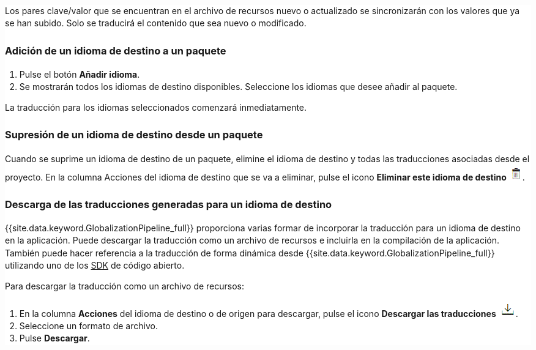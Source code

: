 Los pares clave/valor que se encuentran en el archivo de recursos nuevo o actualizado se sincronizarán con los valores que ya se han subido. Solo se traducirá el contenido que sea nuevo o modificado.

### Adición de un idioma de destino a un paquete

1. Pulse el botón **Añadir idioma**.
2. Se mostrarán todos los idiomas de destino disponibles. Seleccione los idiomas que desee añadir al paquete.

La traducción para los idiomas seleccionados comenzará inmediatamente.

### Supresión de un idioma de destino desde un paquete

Cuando se suprime un idioma de destino de un paquete, elimine el idioma de destino y todas las traducciones asociadas desde el proyecto. En la columna Acciones del idioma de destino que se va a eliminar, pulse el icono **Eliminar este idioma de destino** ![Seleccione el icono de papelera Eliminar este idioma de destino](images/trashIcon.png).

### Descarga de las traducciones generadas para un idioma de destino

{{site.data.keyword.GlobalizationPipeline_full}} proporciona varias formar de incorporar la traducción para un idioma de destino en la aplicación. Puede descargar la traducción como un archivo de recursos e incluirla en la compilación de la aplicación. También puede hacer referencia a la traducción de forma dinámica desde {{site.data.keyword.GlobalizationPipeline_full}} utilizando uno de los [SDK](https://github.com/IBM-Bluemix/gp-common) de código abierto. 



Para descargar la traducción como un archivo de recursos: 

1. En la columna **Acciones** del idioma de destino o de origen para descargar, pulse el icono **Descargar las traducciones** ![Seleccione el icono de descarga para descargar las claves de origen o las traducciones para un idioma de destino](images/downloadIcon.png).
2. Seleccione un formato de archivo.
3. Pulse **Descargar**.
